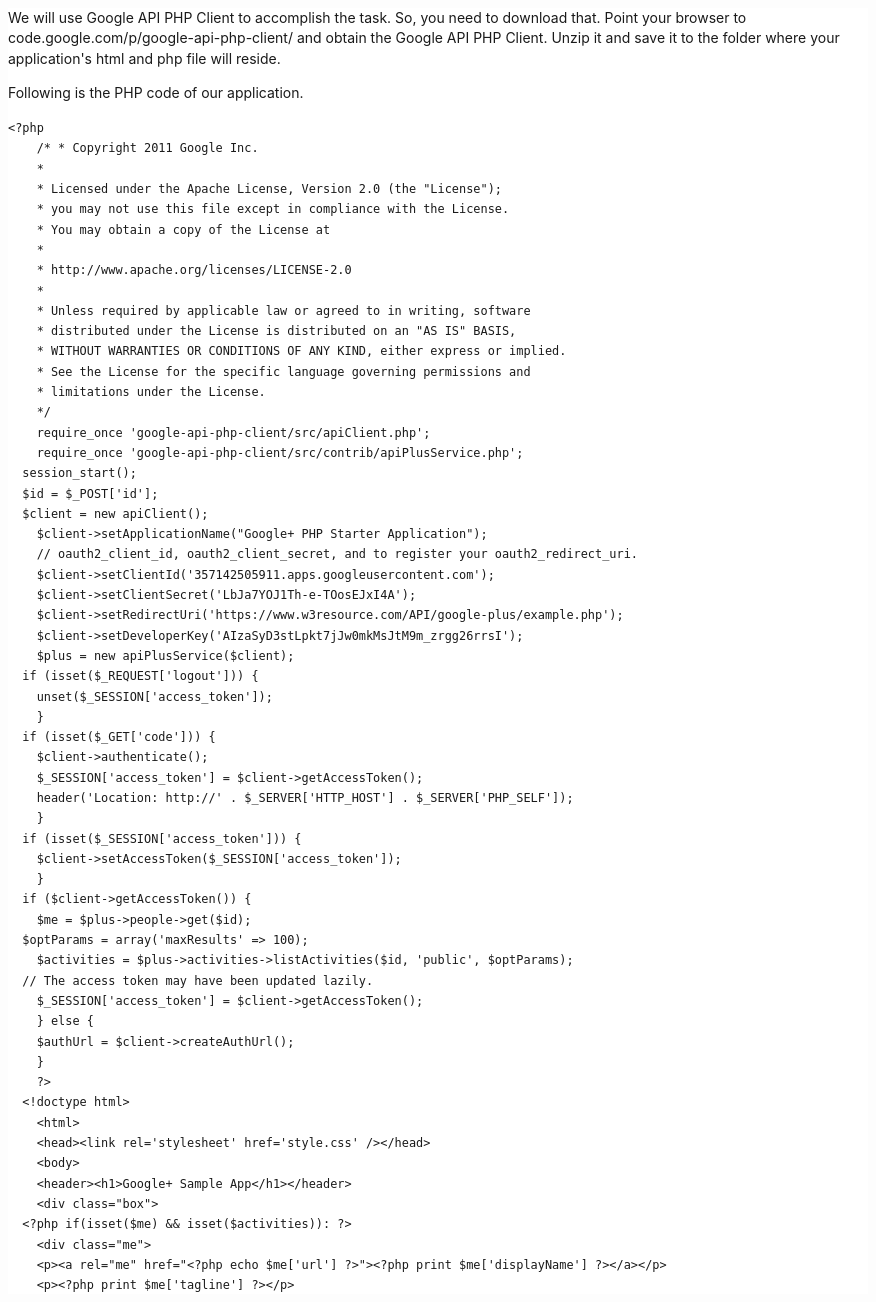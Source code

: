 We will use Google API PHP Client to accomplish the task. So, you need to download that. Point your browser to code.google.com/p/google-api-php-client/ and obtain the Google API PHP Client. Unzip it and save it to the folder where your application's html and php file will reside.

Following is the PHP code of our application.

    <?php
        /* * Copyright 2011 Google Inc.
        *
        * Licensed under the Apache License, Version 2.0 (the "License");
        * you may not use this file except in compliance with the License.
        * You may obtain a copy of the License at
        *
        * http://www.apache.org/licenses/LICENSE-2.0
        *
        * Unless required by applicable law or agreed to in writing, software
        * distributed under the License is distributed on an "AS IS" BASIS,
        * WITHOUT WARRANTIES OR CONDITIONS OF ANY KIND, either express or implied.
        * See the License for the specific language governing permissions and
        * limitations under the License.
        */
        require_once 'google-api-php-client/src/apiClient.php';
        require_once 'google-api-php-client/src/contrib/apiPlusService.php';
      session_start();
      $id = $_POST['id'];
      $client = new apiClient();
        $client->setApplicationName("Google+ PHP Starter Application");
        // oauth2_client_id, oauth2_client_secret, and to register your oauth2_redirect_uri.
        $client->setClientId('357142505911.apps.googleusercontent.com');
        $client->setClientSecret('LbJa7YOJ1Th-e-TOosEJxI4A');
        $client->setRedirectUri('https://www.w3resource.com/API/google-plus/example.php');
        $client->setDeveloperKey('AIzaSyD3stLpkt7jJw0mkMsJtM9m_zrgg26rrsI');
        $plus = new apiPlusService($client);
      if (isset($_REQUEST['logout'])) {
        unset($_SESSION['access_token']);
        }
      if (isset($_GET['code'])) {
        $client->authenticate();
        $_SESSION['access_token'] = $client->getAccessToken();
        header('Location: http://' . $_SERVER['HTTP_HOST'] . $_SERVER['PHP_SELF']);
        }
      if (isset($_SESSION['access_token'])) {
        $client->setAccessToken($_SESSION['access_token']);
        }
      if ($client->getAccessToken()) {
        $me = $plus->people->get($id);
      $optParams = array('maxResults' => 100);
        $activities = $plus->activities->listActivities($id, 'public', $optParams);
      // The access token may have been updated lazily.
        $_SESSION['access_token'] = $client->getAccessToken();
        } else {
        $authUrl = $client->createAuthUrl();
        }
        ?>
      <!doctype html>
        <html>
        <head><link rel='stylesheet' href='style.css' /></head>
        <body>
        <header><h1>Google+ Sample App</h1></header>
        <div class="box">
      <?php if(isset($me) && isset($activities)): ?>
        <div class="me">
        <p><a rel="me" href="<?php echo $me['url'] ?>"><?php print $me['displayName'] ?></a></p>
        <p><?php print $me['tagline'] ?></p>